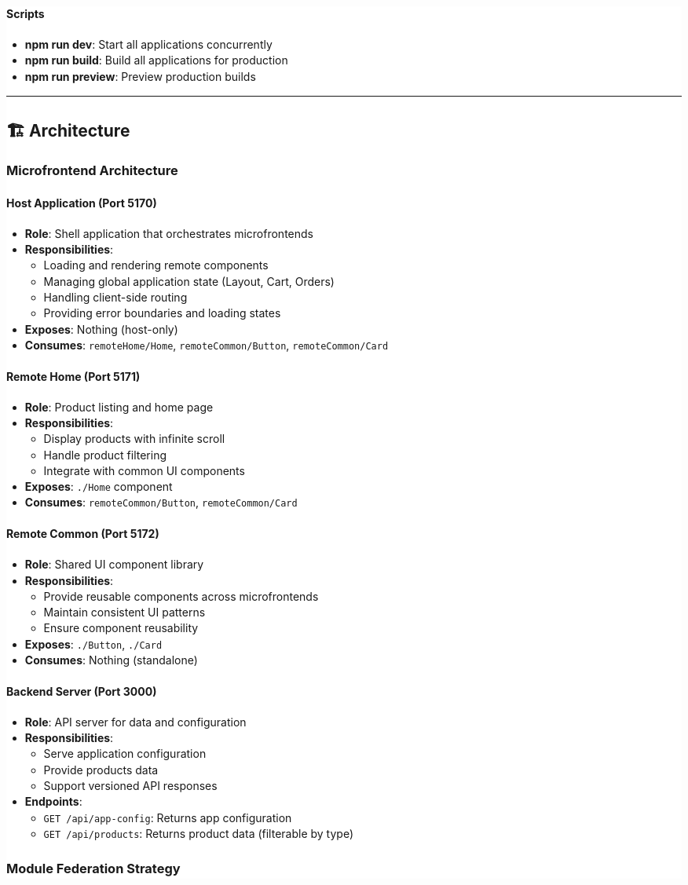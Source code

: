 #### Scripts
- **npm run dev**: Start all applications concurrently
- **npm run build**: Build all applications for production
- **npm run preview**: Preview production builds

---

## 🏗️ Architecture

### Microfrontend Architecture

#### Host Application (Port 5170)
- **Role**: Shell application that orchestrates microfrontends
- **Responsibilities**:
  - Loading and rendering remote components
  - Managing global application state (Layout, Cart, Orders)
  - Handling client-side routing
  - Providing error boundaries and loading states
- **Exposes**: Nothing (host-only)
- **Consumes**: `remoteHome/Home`, `remoteCommon/Button`, `remoteCommon/Card`

#### Remote Home (Port 5171)
- **Role**: Product listing and home page
- **Responsibilities**:
  - Display products with infinite scroll
  - Handle product filtering
  - Integrate with common UI components
- **Exposes**: `./Home` component
- **Consumes**: `remoteCommon/Button`, `remoteCommon/Card`

#### Remote Common (Port 5172)
- **Role**: Shared UI component library
- **Responsibilities**:
  - Provide reusable components across microfrontends
  - Maintain consistent UI patterns
  - Ensure component reusability
- **Exposes**: `./Button`, `./Card`
- **Consumes**: Nothing (standalone)

#### Backend Server (Port 3000)
- **Role**: API server for data and configuration
- **Responsibilities**:
  - Serve application configuration
  - Provide products data
  - Support versioned API responses
- **Endpoints**:
  - `GET /api/app-config`: Returns app configuration
  - `GET /api/products`: Returns product data (filterable by type)

### Module Federation Strategy
